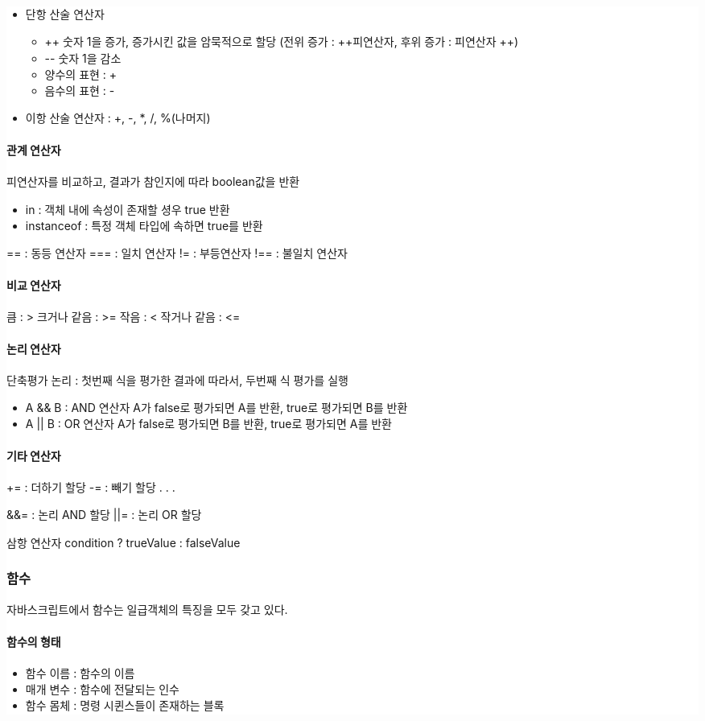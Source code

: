 -   단항 산술 연산자

    -   ++ 숫자 1을 증가, 증가시킨 값을 암묵적으로 할당 (전위 증가 : ++피연산자, 후위 증가 : 피연산자 ++)
    -   -- 숫자 1을 감소
    -   양수의 표현 : +
    -   음수의 표현 : -

-   이항 산술 연산자 : +, -, \*, /, %(나머지)

#### 관계 연산자

피연산자를 비교하고, 결과가 참인지에 따라 boolean값을 반환

-   in : 객체 내에 속성이 존재할 셩우 true 반환
-   instanceof : 특정 객체 타입에 속하면 true를 반환

== : 동등 연산자
=== : 일치 연산자
!= : 부등연산자
!== : 불일치 연산자

#### 비교 연산자

큼 : >
크거나 같음 : >=
작음 : <
작거나 같음 : <=

#### 논리 연산자

단축평가 논리 : 첫번째 식을 평가한 결과에 따라서, 두번째 식 평가를 실행

-   A && B : AND 연산자 A가 false로 평가되면 A를 반환, true로 평가되면 B를 반환
-   A || B : OR 연산자 A가 false로 평가되면 B를 반환, true로 평가되면 A를 반환

#### 기타 연산자

+= : 더하기 할당
-= : 빼기 할당
.
.
.

&&= : 논리 AND 할당
||= : 논리 OR 할당

삼항 연산자
condition ? trueValue : falseValue

### 함수

자바스크립트에서 함수는 일급객체의 특징을 모두 갖고 있다.

#### 함수의 형태

-   함수 이름 : 함수의 이름
-   매개 변수 : 함수에 전달되는 인수
-   함수 몸체 : 명령 시퀸스들이 존재하는 블록
